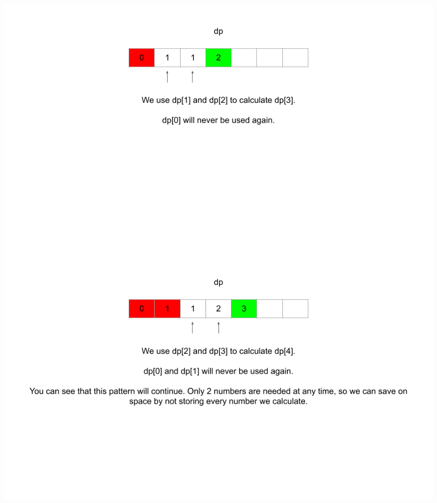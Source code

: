 ![img](Dynamic%20Programming.assets/f83acfdd-c2f8-4804-a48b-8b7c98cd7aad.png)

![img](Dynamic%20Programming.assets/35f4cd79-ba75-4058-a737-a13111463a64.png)
